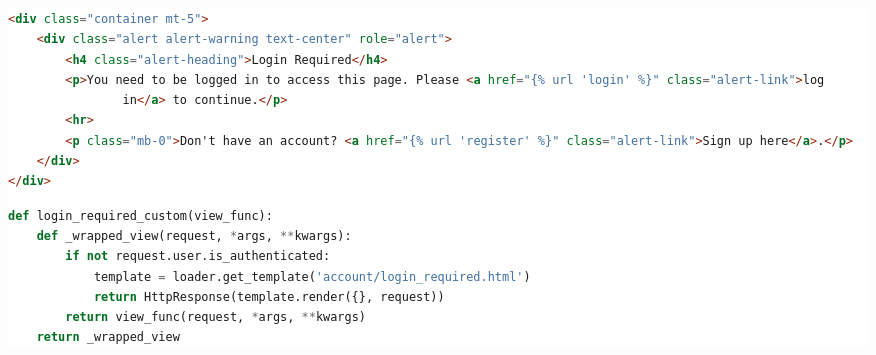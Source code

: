 
```html
<div class="container mt-5">
    <div class="alert alert-warning text-center" role="alert">
        <h4 class="alert-heading">Login Required</h4>
        <p>You need to be logged in to access this page. Please <a href="{% url 'login' %}" class="alert-link">log
                in</a> to continue.</p>
        <hr>
        <p class="mb-0">Don't have an account? <a href="{% url 'register' %}" class="alert-link">Sign up here</a>.</p>
    </div>
</div>
```

```python
def login_required_custom(view_func):
    def _wrapped_view(request, *args, **kwargs):
        if not request.user.is_authenticated:
            template = loader.get_template('account/login_required.html')
            return HttpResponse(template.render({}, request))
        return view_func(request, *args, **kwargs)
    return _wrapped_view
```